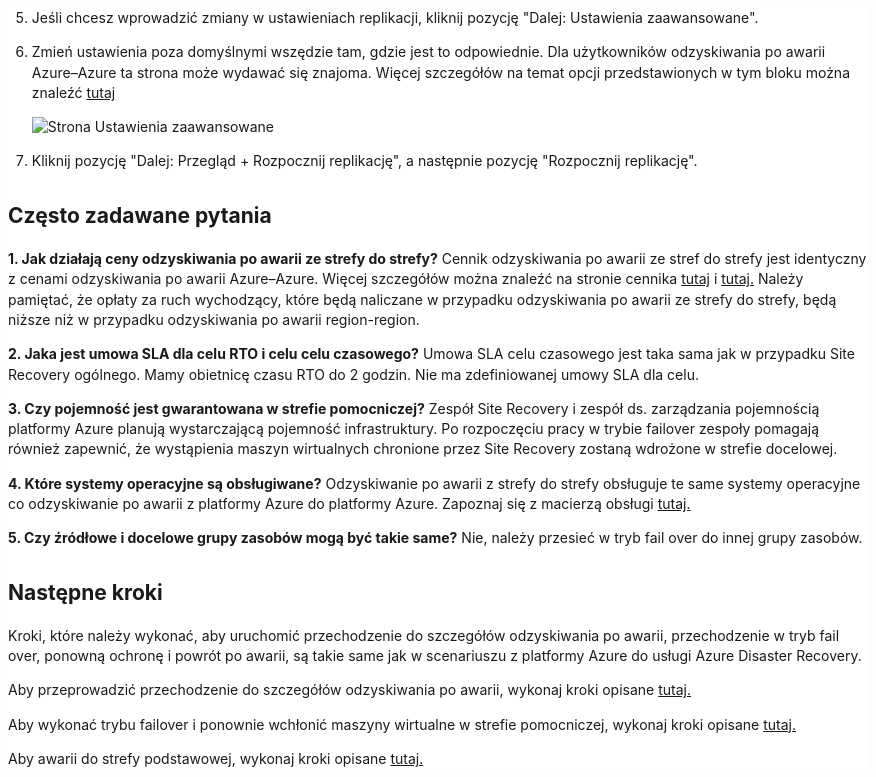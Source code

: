 5. Jeśli chcesz wprowadzić zmiany w ustawieniach replikacji, kliknij pozycję "Dalej: Ustawienia zaawansowane".

6. Zmień ustawienia poza domyślnymi wszędzie tam, gdzie jest to odpowiednie. Dla użytkowników odzyskiwania po awarii Azure–Azure ta strona może wydawać się znajoma. Więcej szczegółów na temat opcji przedstawionych w tym bloku można znaleźć [tutaj](./azure-to-azure-tutorial-enable-replication.md)

    ![Strona Ustawienia zaawansowane](./media/azure-to-azure-how-to-enable-zone-to-zone-disaster-recovery/zonal-disaster-recovery-advanced-settings-blade.png)

7. Kliknij pozycję "Dalej: Przegląd + Rozpocznij replikację", a następnie pozycję "Rozpocznij replikację".

## <a name="faqs"></a>Często zadawane pytania

**1. Jak działają ceny odzyskiwania po awarii ze strefy do strefy?**
Cennik odzyskiwania po awarii ze stref do strefy jest identyczny z cenami odzyskiwania po awarii Azure–Azure. Więcej szczegółów można znaleźć na stronie cennika [tutaj](https://azure.microsoft.com/pricing/details/site-recovery/) i [tutaj.](https://azure.microsoft.com/blog/know-exactly-how-much-it-will-cost-for-enabling-dr-to-your-azure-vm/) Należy pamiętać, że opłaty za ruch wychodzący, które będą naliczane w przypadku odzyskiwania po awarii ze strefy do strefy, będą niższe niż w przypadku odzyskiwania po awarii region-region.

**2. Jaka jest umowa SLA dla celu RTO i celu celu czasowego?**
Umowa SLA celu czasowego jest taka sama jak w przypadku Site Recovery ogólnego. Mamy obietnicę czasu RTO do 2 godzin. Nie ma zdefiniowanej umowy SLA dla celu.

**3. Czy pojemność jest gwarantowana w strefie pomocniczej?**
Zespół Site Recovery i zespół ds. zarządzania pojemnością platformy Azure planują wystarczającą pojemność infrastruktury. Po rozpoczęciu pracy w trybie failover zespoły pomagają również zapewnić, że wystąpienia maszyn wirtualnych chronione przez Site Recovery zostaną wdrożone w strefie docelowej.

**4. Które systemy operacyjne są obsługiwane?**
Odzyskiwanie po awarii z strefy do strefy obsługuje te same systemy operacyjne co odzyskiwanie po awarii z platformy Azure do platformy Azure. Zapoznaj się z macierzą obsługi [tutaj.](./azure-to-azure-support-matrix.md)

**5. Czy źródłowe i docelowe grupy zasobów mogą być takie same?**
Nie, należy przesieć w tryb fail over do innej grupy zasobów.

## <a name="next-steps"></a>Następne kroki

Kroki, które należy wykonać, aby uruchomić przechodzenie do szczegółów odzyskiwania po awarii, przechodzenie w tryb fail over, ponowną ochronę i powrót po awarii, są takie same jak w scenariuszu z platformy Azure do usługi Azure Disaster Recovery.

Aby przeprowadzić przechodzenie do szczegółów odzyskiwania po awarii, wykonaj kroki opisane [tutaj.](./azure-to-azure-tutorial-dr-drill.md)

Aby wykonać trybu failover i ponownie wchłonić maszyny wirtualne w strefie pomocniczej, wykonaj kroki opisane [tutaj.](./azure-to-azure-tutorial-failover-failback.md)

Aby awarii do strefy podstawowej, wykonaj kroki opisane [tutaj.](./azure-to-azure-tutorial-failback.md)

